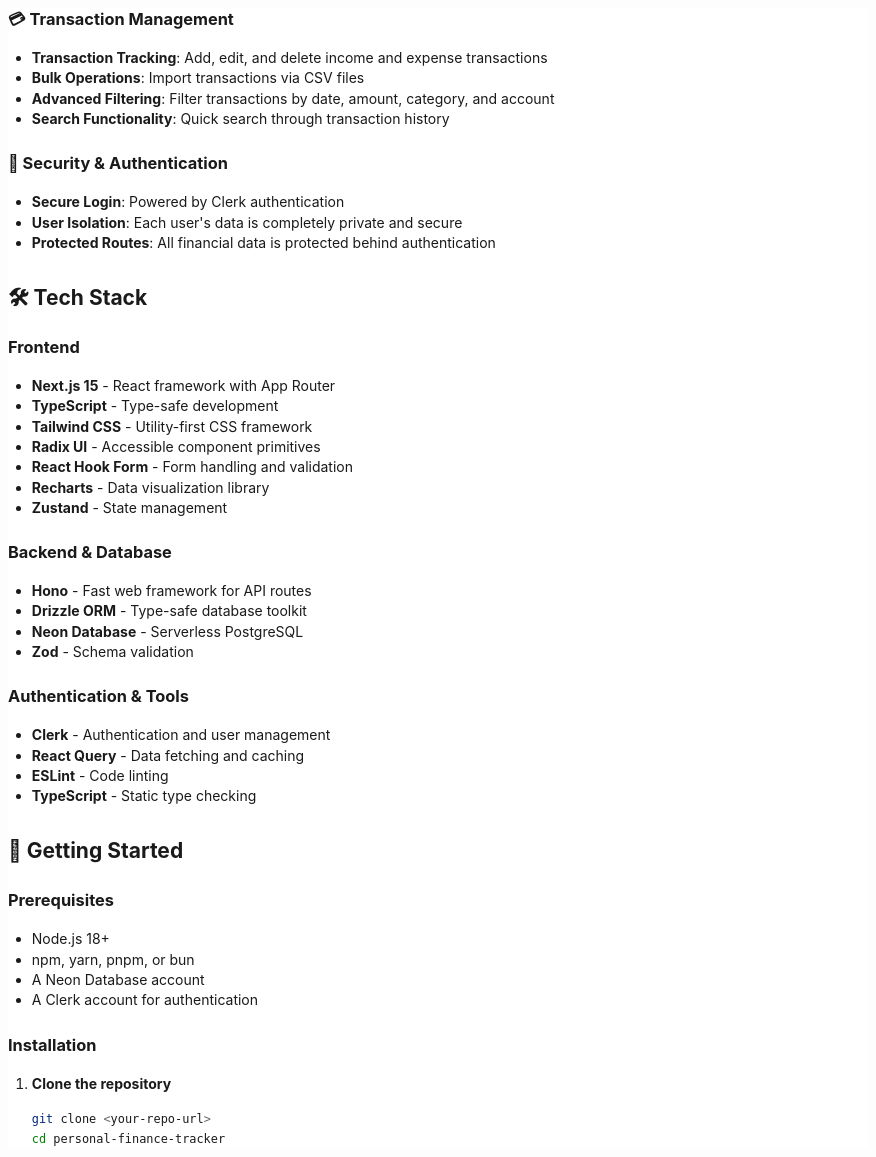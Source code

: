 ### 💳 Transaction Management
- **Transaction Tracking**: Add, edit, and delete income and expense transactions
- **Bulk Operations**: Import transactions via CSV files
- **Advanced Filtering**: Filter transactions by date, amount, category, and account
- **Search Functionality**: Quick search through transaction history

### 🔐 Security & Authentication
- **Secure Login**: Powered by Clerk authentication
- **User Isolation**: Each user's data is completely private and secure
- **Protected Routes**: All financial data is protected behind authentication

## 🛠️ Tech Stack

### Frontend
- **Next.js 15** - React framework with App Router
- **TypeScript** - Type-safe development
- **Tailwind CSS** - Utility-first CSS framework
- **Radix UI** - Accessible component primitives
- **React Hook Form** - Form handling and validation
- **Recharts** - Data visualization library
- **Zustand** - State management

### Backend & Database
- **Hono** - Fast web framework for API routes
- **Drizzle ORM** - Type-safe database toolkit
- **Neon Database** - Serverless PostgreSQL
- **Zod** - Schema validation

### Authentication & Tools
- **Clerk** - Authentication and user management
- **React Query** - Data fetching and caching
- **ESLint** - Code linting
- **TypeScript** - Static type checking

## 🚀 Getting Started

### Prerequisites
- Node.js 18+ 
- npm, yarn, pnpm, or bun
- A Neon Database account
- A Clerk account for authentication

### Installation

1. **Clone the repository**
   ```bash
   git clone <your-repo-url>
   cd personal-finance-tracker
   ```

